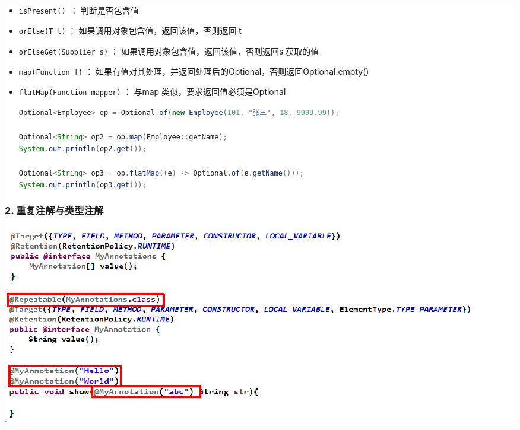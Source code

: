 - `isPresent() `： 判断是否包含值

- `orElse(T t)` ： 如果调用对象包含值，返回该值，否则返回 t

- `orElseGet(Supplier s)` ： 如果调用对象包含值，返回该值，否则返回s 获取的值

- `map(Function f)` ： 如果有值对其处理，并返回处理后的Optional，否则返回Optional.empty()

- `flatMap(Function mapper)` ： 与map 类似，要求返回值必须是Optional

  ```java
  Optional<Employee> op = Optional.of(new Employee(101, "张三", 18, 9999.99));
  		
  Optional<String> op2 = op.map(Employee::getName);
  System.out.println(op2.get());

  Optional<String> op3 = op.flatMap((e) -> Optional.of(e.getName()));
  System.out.println(op3.get());
  ```

### 2. 重复注解与类型注解

![](../pics/java8_6.png)